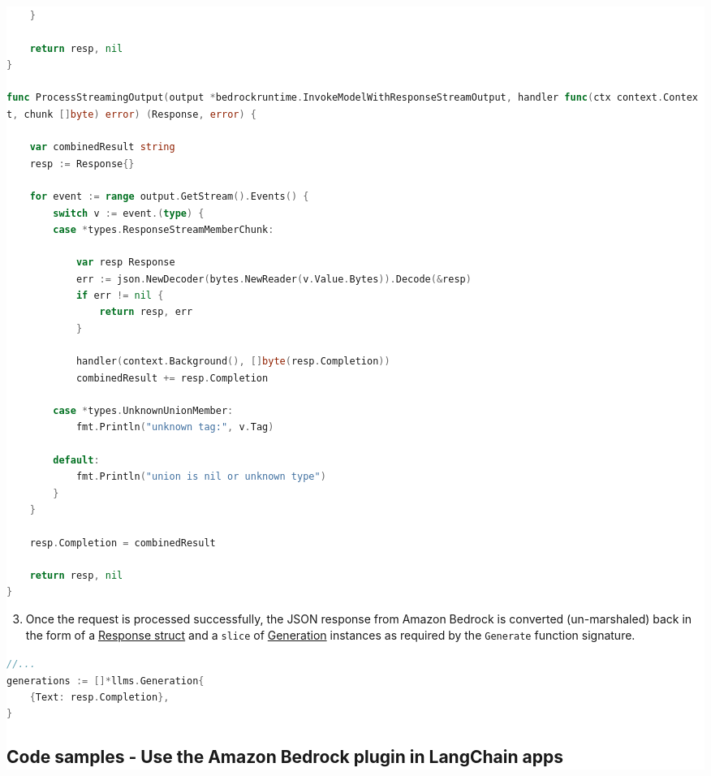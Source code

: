 ```go
	}

	return resp, nil
}

func ProcessStreamingOutput(output *bedrockruntime.InvokeModelWithResponseStreamOutput, handler func(ctx context.Context, chunk []byte) error) (Response, error) {

	var combinedResult string
	resp := Response{}

	for event := range output.GetStream().Events() {
		switch v := event.(type) {
		case *types.ResponseStreamMemberChunk:

			var resp Response
			err := json.NewDecoder(bytes.NewReader(v.Value.Bytes)).Decode(&resp)
			if err != nil {
				return resp, err
			}

			handler(context.Background(), []byte(resp.Completion))
			combinedResult += resp.Completion

		case *types.UnknownUnionMember:
			fmt.Println("unknown tag:", v.Tag)

		default:
			fmt.Println("union is nil or unknown type")
		}
	}

	resp.Completion = combinedResult

	return resp, nil
}
```

3. Once the request is processed successfully, the JSON response from Amazon Bedrock is converted (un-marshaled) back in the form of a [Response struct](https://github.com/build-on-aws/langchaingo-amazon-bedrock-llm/blob/main/claude/model.go#L12) and a `slice` of [Generation](https://pkg.go.dev/github.com/tmc/langchaingo/llms#Generation) instances as required by the `Generate` function signature.


```go
//...
generations := []*llms.Generation{
	{Text: resp.Completion},
}
```

## Code samples - Use the Amazon Bedrock plugin in LangChain apps
